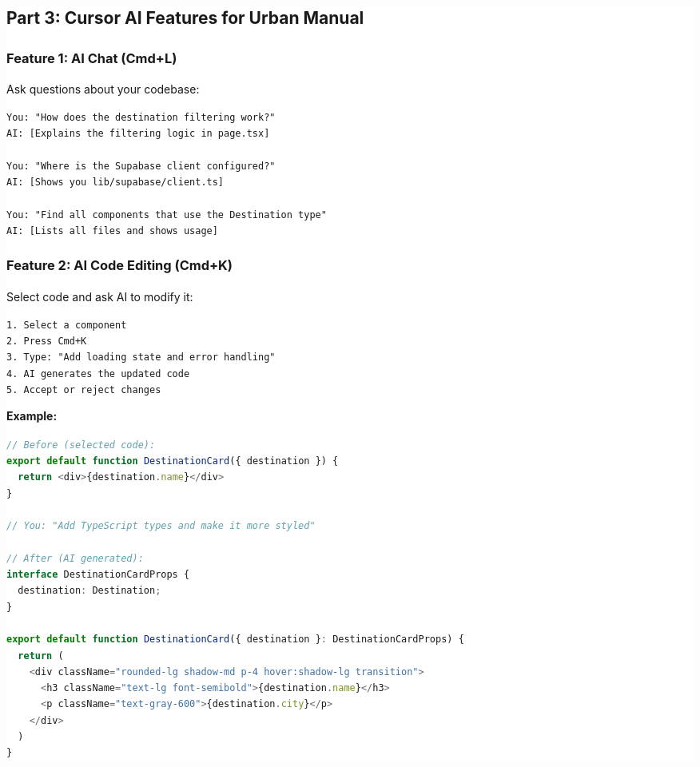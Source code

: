 
## Part 3: Cursor AI Features for Urban Manual

### **Feature 1: AI Chat (Cmd+L)**

Ask questions about your codebase:

```
You: "How does the destination filtering work?"
AI: [Explains the filtering logic in page.tsx]

You: "Where is the Supabase client configured?"
AI: [Shows you lib/supabase/client.ts]

You: "Find all components that use the Destination type"
AI: [Lists all files and shows usage]
```

### **Feature 2: AI Code Editing (Cmd+K)**

Select code and ask AI to modify it:

```
1. Select a component
2. Press Cmd+K
3. Type: "Add loading state and error handling"
4. AI generates the updated code
5. Accept or reject changes
```

**Example:**

```typescript
// Before (selected code):
export default function DestinationCard({ destination }) {
  return <div>{destination.name}</div>
}

// You: "Add TypeScript types and make it more styled"

// After (AI generated):
interface DestinationCardProps {
  destination: Destination;
}

export default function DestinationCard({ destination }: DestinationCardProps) {
  return (
    <div className="rounded-lg shadow-md p-4 hover:shadow-lg transition">
      <h3 className="text-lg font-semibold">{destination.name}</h3>
      <p className="text-gray-600">{destination.city}</p>
    </div>
  )
}
```
